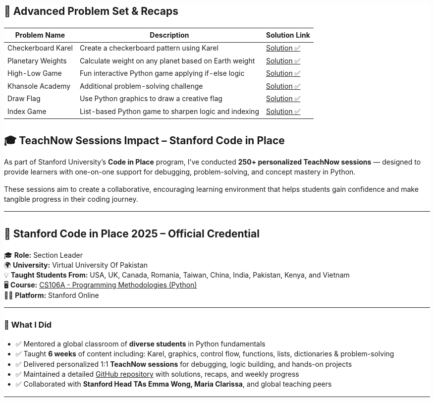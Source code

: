 
## 🌟 Advanced Problem Set & Recaps

| Problem Name           | Description                                    | Solution Link                                                                                  |
|------------------------|------------------------------------------------|-------------------------------------------------------------------------------------------------|
| Checkerboard Karel     | Create a checkerboard pattern using Karel      | [Solution ✅](https://github.com/SaifRasool92/Code_In_Place-25/blob/main/Checkerboard_Karel.py) |
| Planetary Weights      | Calculate weight on any planet based on Earth weight | [Solution ✅](https://github.com/SaifRasool92/Code_In_Place-25/blob/main/Planetary_Weights.py) |
| High-Low Game          | Fun interactive Python game applying if-else logic | [Solution ✅](https://github.com/SaifRasool92/Code_In_Place-25/blob/main/High-Low_Game.py) |
| Khansole Academy       | Additional problem-solving challenge           | [Solution ✅](https://github.com/SaifRasool92/Code_In_Place-25/blob/main/Khansole_Academy.py) |
| Draw Flag              | Use Python graphics to draw a creative flag    | [Solution ✅](https://github.com/SaifRasool92/Code_In_Place-25/blob/main/Draw_Flag.py) |
| Index Game             | List-based Python game to sharpen logic and indexing | [Solution ✅](https://github.com/SaifRasool92/Code_In_Place-25/blob/main/Index_game.py) |

</div>

## 🎓 TeachNow Sessions Impact – Stanford Code in Place

As part of Stanford University’s **Code in Place** program, I’ve conducted **250+ personalized TeachNow sessions** — designed to provide learners with one-on-one support for debugging, problem-solving, and concept mastery in Python.

These sessions aim to create a collaborative, encouraging learning environment that helps students gain confidence and make tangible progress in their coding journey.

---


## 🏅 Stanford Code in Place 2025 – Official Credential

🎓 **Role:** Section Leader  
🌍 **University:** Virtual University Of Pakistan  
💡 **Taught Students From:** USA, UK, Canada, Romania, Taiwan, China, India, Pakistan, Kenya, and Vietnam  
🖥️ **Course:** [CS106A - Programming Methodologies (Python)](https://codeinplace.stanford.edu)  
👩‍🏫 **Platform:** Stanford Online

---

### 🔹 What I Did

- ✅ Mentored a global classroom of **diverse students** in Python fundamentals  
- ✅ Taught **6 weeks** of content including: Karel, graphics, control flow, functions, lists, dictionaries & problem-solving  
- ✅ Delivered personalized 1:1 **TeachNow sessions** for debugging, logic building, and hands-on projects  
- ✅ Maintained a detailed [GitHub repository](https://github.com/abdullahxyz85/Stanford-Code-In-Place-Journey) with solutions, recaps, and weekly progress  
- ✅ Collaborated with **Stanford Head TAs Emma Wong, Maria Clarissa**, and global teaching peers  

---
